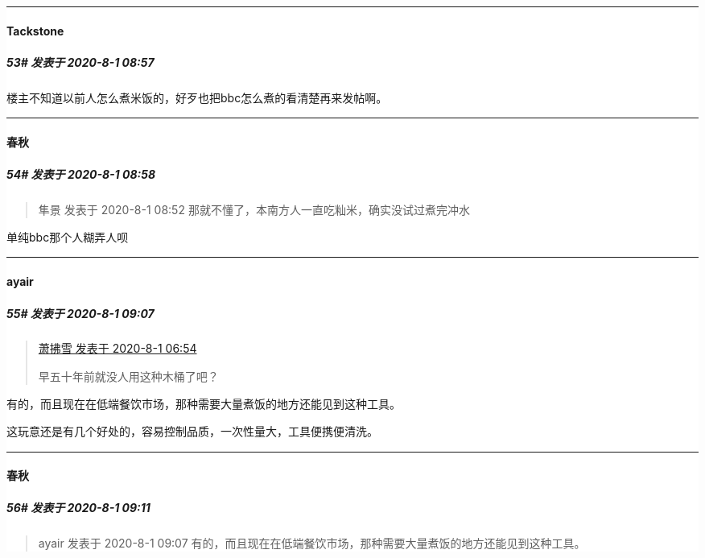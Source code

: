 



*****

####  Tackstone  
##### 53#       发表于 2020-8-1 08:57




楼主不知道以前人怎么煮米饭的，好歹也把bbc怎么煮的看清楚再来发帖啊。







*****

####  春秋  
##### 54#       发表于 2020-8-1 08:58



<blockquote>隼景 发表于 2020-8-1 08:52
那就不懂了，本南方人一直吃籼米，确实没试过煮完冲水</blockquote>
单纯bbc那个人糊弄人呗







*****

####  ayair  
##### 55#       发表于 2020-8-1 09:07



<blockquote><a href="httphttps://bbs.saraba1st.com/2b/forum.php?mod=redirect&amp;goto=findpost&amp;pid=48279871&amp;ptid=1952529" target="_blank">萧拂雪 发表于 2020-8-1 06:54</a>

早五十年前就没人用这种木桶了吧？</blockquote>
有的，而且现在在低端餐饮市场，那种需要大量煮饭的地方还能见到这种工具。

这玩意还是有几个好处的，容易控制品质，一次性量大，工具便携便清洗。







*****

####  春秋  
##### 56#       发表于 2020-8-1 09:11



<blockquote>ayair 发表于 2020-8-1 09:07
有的，而且现在在低端餐饮市场，那种需要大量煮饭的地方还能见到这种工具。
